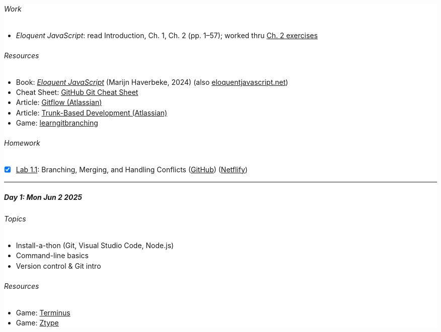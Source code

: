 ###### Work
- *Eloquent JavaScript*: read Introduction, Ch. 1, Ch. 2 (pp. 1&ndash;57); worked thru [Ch. 2 exercises](./eloquent_javascript/ch_02/exercises)

###### Resources
- Book: *[Eloquent JavaScript](./resources/Eloquent_JavaScript_small.pdf)* (Marijn Haverbeke, 2024) (also [eloquentjavascript.net](https://eloquentjavascript.net/))
- Cheat Sheet: [GitHub Git Cheat Sheet](./resources/git-cheat-sheet-education.pdf)
- Article: [Gitflow (Atlassian)](https://www.atlassian.com/git/tutorials/comparing-workflows/gitflow-workflow)
- Article: [Trunk-Based Development (Atlassian)](https://www.atlassian.com/continuous-delivery/continuous-integration/trunk-based-development)
- Game: [learngitbranching](https://learngitbranching.js.org/)

###### Homework
- [x] [Lab 1.1](https://perscholas.instructure.com/courses/2754/assignments/524068): Branching, Merging, and Handling Conflicts ([GitHub](https://github.com/hirekarl/2025-rtt-30_lab01_kj)) ([Netflify](https://fabulous-clafoutis-b18bb1.netlify.app/))

---

##### Day 1: <time datetime="2025-06-02">Mon Jun 2 2025</time>
###### Topics
- Install-a-thon (Git, Visual Studio Code, Node.js)
- Command-line basics
- Version control & Git intro

###### Resources
- Game: [Terminus](https://web.mit.edu/mprat/Public/web/Terminus/Web/main.html)
- Game: [Ztype](https://zty.pe/)